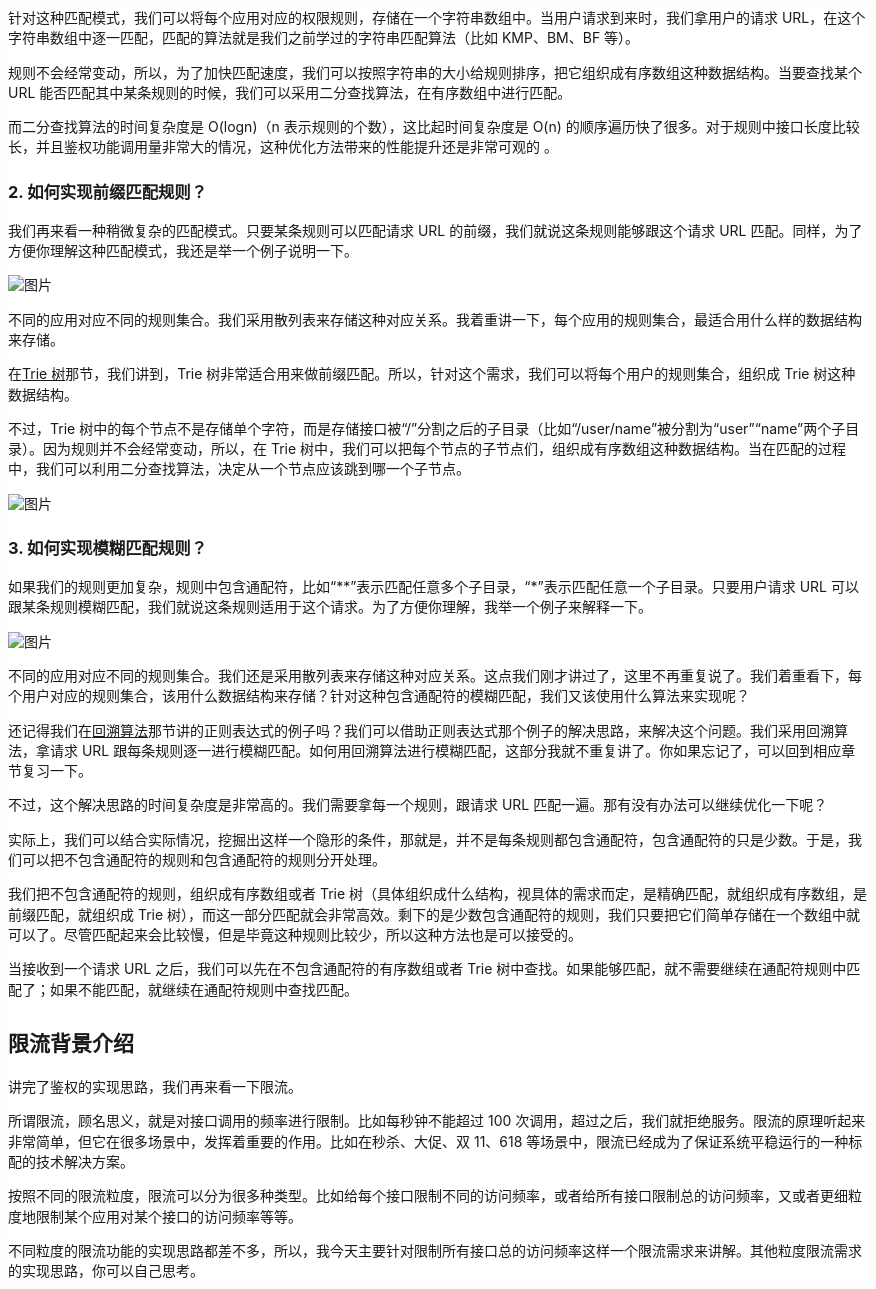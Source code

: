 针对这种匹配模式，我们可以将每个应用对应的权限规则，存储在一个字符串数组中。当用户请求到来时，我们拿用户的请求 URL，在这个字符串数组中逐一匹配，匹配的算法就是我们之前学过的字符串匹配算法（比如 KMP、BM、BF 等）。

规则不会经常变动，所以，为了加快匹配速度，我们可以按照字符串的大小给规则排序，把它组织成有序数组这种数据结构。当要查找某个 URL 能否匹配其中某条规则的时候，我们可以采用二分查找算法，在有序数组中进行匹配。

而二分查找算法的时间复杂度是 O(logn)（n 表示规则的个数），这比起时间复杂度是 O(n) 的顺序遍历快了很多。对于规则中接口长度比较长，并且鉴权功能调用量非常大的情况，这种优化方法带来的性能提升还是非常可观的 。

### 2. 如何实现前缀匹配规则？

我们再来看一种稍微复杂的匹配模式。只要某条规则可以匹配请求 URL 的前缀，我们就说这条规则能够跟这个请求 URL 匹配。同样，为了方便你理解这种匹配模式，我还是举一个例子说明一下。

![图片](https://static001.geekbang.org/resource/image/66/fe/662c4ffb278fedf842f0dffa465673fe.jpg)

不同的应用对应不同的规则集合。我们采用散列表来存储这种对应关系。我着重讲一下，每个应用的规则集合，最适合用什么样的数据结构来存储。

在<a href="https://time.geekbang.org/column/article/72414">Trie 树</a>那节，我们讲到，Trie 树非常适合用来做前缀匹配。所以，针对这个需求，我们可以将每个用户的规则集合，组织成 Trie 树这种数据结构。

不过，Trie 树中的每个节点不是存储单个字符，而是存储接口被“/”分割之后的子目录（比如“/user/name”被分割为“user”“name”两个子目录）。因为规则并不会经常变动，所以，在 Trie 树中，我们可以把每个节点的子节点们，组织成有序数组这种数据结构。当在匹配的过程中，我们可以利用二分查找算法，决定从一个节点应该跳到哪一个子节点。

![图片](https://static001.geekbang.org/resource/image/69/b9/691d7f056fe48b8598f6f86568212db9.jpg)

### 3. 如何实现模糊匹配规则？

如果我们的规则更加复杂，规则中包含通配符，比如“**”表示匹配任意多个子目录，“*”表示匹配任意一个子目录。只要用户请求 URL 可以跟某条规则模糊匹配，我们就说这条规则适用于这个请求。为了方便你理解，我举一个例子来解释一下。

![图片](https://static001.geekbang.org/resource/image/f7/32/f756e2fef50776442be41e48d7aa5532.jpg)

不同的应用对应不同的规则集合。我们还是采用散列表来存储这种对应关系。这点我们刚才讲过了，这里不再重复说了。我们着重看下，每个用户对应的规则集合，该用什么数据结构来存储？针对这种包含通配符的模糊匹配，我们又该使用什么算法来实现呢？

还记得我们在<a href="https://time.geekbang.org/column/article/74287">回溯算法</a>那节讲的正则表达式的例子吗？我们可以借助正则表达式那个例子的解决思路，来解决这个问题。我们采用回溯算法，拿请求 URL 跟每条规则逐一进行模糊匹配。如何用回溯算法进行模糊匹配，这部分我就不重复讲了。你如果忘记了，可以回到相应章节复习一下。

不过，这个解决思路的时间复杂度是非常高的。我们需要拿每一个规则，跟请求 URL 匹配一遍。那有没有办法可以继续优化一下呢？

实际上，我们可以结合实际情况，挖掘出这样一个隐形的条件，那就是，并不是每条规则都包含通配符，包含通配符的只是少数。于是，我们可以把不包含通配符的规则和包含通配符的规则分开处理。

我们把不包含通配符的规则，组织成有序数组或者 Trie 树（具体组织成什么结构，视具体的需求而定，是精确匹配，就组织成有序数组，是前缀匹配，就组织成 Trie 树），而这一部分匹配就会非常高效。剩下的是少数包含通配符的规则，我们只要把它们简单存储在一个数组中就可以了。尽管匹配起来会比较慢，但是毕竟这种规则比较少，所以这种方法也是可以接受的。

当接收到一个请求 URL 之后，我们可以先在不包含通配符的有序数组或者 Trie 树中查找。如果能够匹配，就不需要继续在通配符规则中匹配了；如果不能匹配，就继续在通配符规则中查找匹配。

## 限流背景介绍

讲完了鉴权的实现思路，我们再来看一下限流。

所谓限流，顾名思义，就是对接口调用的频率进行限制。比如每秒钟不能超过 100 次调用，超过之后，我们就拒绝服务。限流的原理听起来非常简单，但它在很多场景中，发挥着重要的作用。比如在秒杀、大促、双 11、618 等场景中，限流已经成为了保证系统平稳运行的一种标配的技术解决方案。

按照不同的限流粒度，限流可以分为很多种类型。比如给每个接口限制不同的访问频率，或者给所有接口限制总的访问频率，又或者更细粒度地限制某个应用对某个接口的访问频率等等。

不同粒度的限流功能的实现思路都差不多，所以，我今天主要针对限制所有接口总的访问频率这样一个限流需求来讲解。其他粒度限流需求的实现思路，你可以自己思考。
